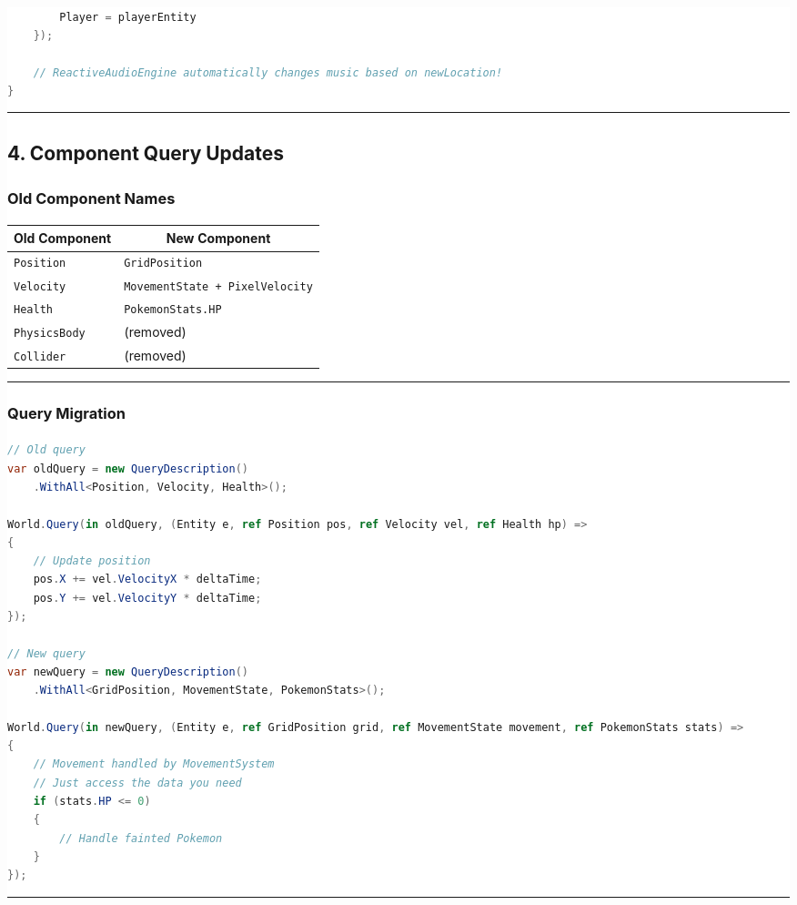   ```csharp
           Player = playerEntity
       });

       // ReactiveAudioEngine automatically changes music based on newLocation!
   }
   ```

---

## 4. Component Query Updates

### Old Component Names

| Old Component | New Component |
|---------------|---------------|
| `Position` | `GridPosition` |
| `Velocity` | `MovementState + PixelVelocity` |
| `Health` | `PokemonStats.HP` |
| `PhysicsBody` | (removed) |
| `Collider` | (removed) |

---

### Query Migration

```csharp
// Old query
var oldQuery = new QueryDescription()
    .WithAll<Position, Velocity, Health>();

World.Query(in oldQuery, (Entity e, ref Position pos, ref Velocity vel, ref Health hp) =>
{
    // Update position
    pos.X += vel.VelocityX * deltaTime;
    pos.Y += vel.VelocityY * deltaTime;
});

// New query
var newQuery = new QueryDescription()
    .WithAll<GridPosition, MovementState, PokemonStats>();

World.Query(in newQuery, (Entity e, ref GridPosition grid, ref MovementState movement, ref PokemonStats stats) =>
{
    // Movement handled by MovementSystem
    // Just access the data you need
    if (stats.HP <= 0)
    {
        // Handle fainted Pokemon
    }
});
```

---